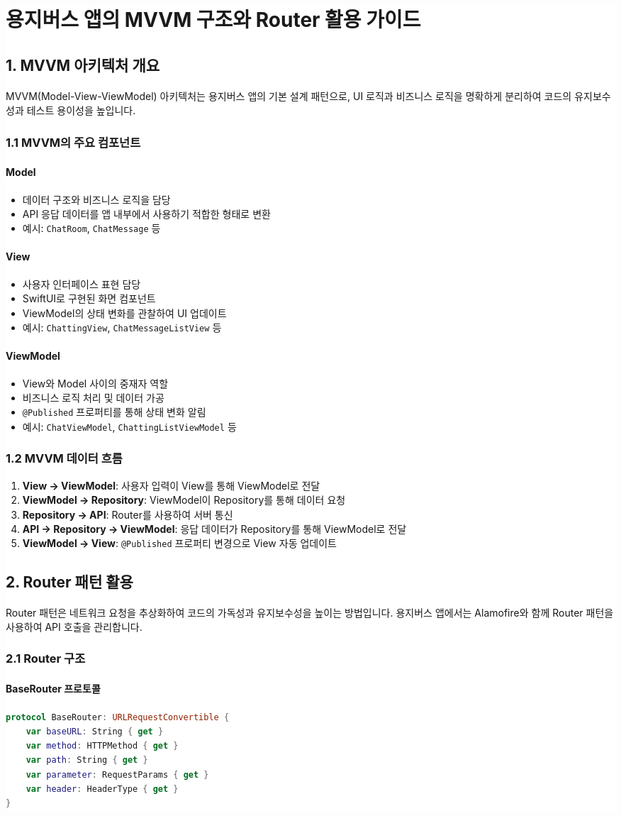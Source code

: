 # 용지버스 앱의 MVVM 구조와 Router 활용 가이드

## 1. MVVM 아키텍처 개요

MVVM(Model-View-ViewModel) 아키텍처는 용지버스 앱의 기본 설계 패턴으로, UI 로직과 비즈니스 로직을 명확하게 분리하여 코드의 유지보수성과 테스트 용이성을 높입니다.

### 1.1 MVVM의 주요 컴포넌트

#### Model
- 데이터 구조와 비즈니스 로직을 담당
- API 응답 데이터를 앱 내부에서 사용하기 적합한 형태로 변환
- 예시: `ChatRoom`, `ChatMessage` 등

#### View
- 사용자 인터페이스 표현 담당
- SwiftUI로 구현된 화면 컴포넌트
- ViewModel의 상태 변화를 관찰하여 UI 업데이트
- 예시: `ChattingView`, `ChatMessageListView` 등

#### ViewModel
- View와 Model 사이의 중재자 역할
- 비즈니스 로직 처리 및 데이터 가공
- `@Published` 프로퍼티를 통해 상태 변화 알림
- 예시: `ChatViewModel`, `ChattingListViewModel` 등

### 1.2 MVVM 데이터 흐름

1. **View → ViewModel**: 사용자 입력이 View를 통해 ViewModel로 전달
2. **ViewModel → Repository**: ViewModel이 Repository를 통해 데이터 요청
3. **Repository → API**: Router를 사용하여 서버 통신
4. **API → Repository → ViewModel**: 응답 데이터가 Repository를 통해 ViewModel로 전달
5. **ViewModel → View**: `@Published` 프로퍼티 변경으로 View 자동 업데이트

## 2. Router 패턴 활용

Router 패턴은 네트워크 요청을 추상화하여 코드의 가독성과 유지보수성을 높이는 방법입니다. 용지버스 앱에서는 Alamofire와 함께 Router 패턴을 사용하여 API 호출을 관리합니다.

### 2.1 Router 구조

#### BaseRouter 프로토콜
```swift
protocol BaseRouter: URLRequestConvertible {
    var baseURL: String { get }
    var method: HTTPMethod { get }
    var path: String { get }
    var parameter: RequestParams { get }
    var header: HeaderType { get }
}
```
